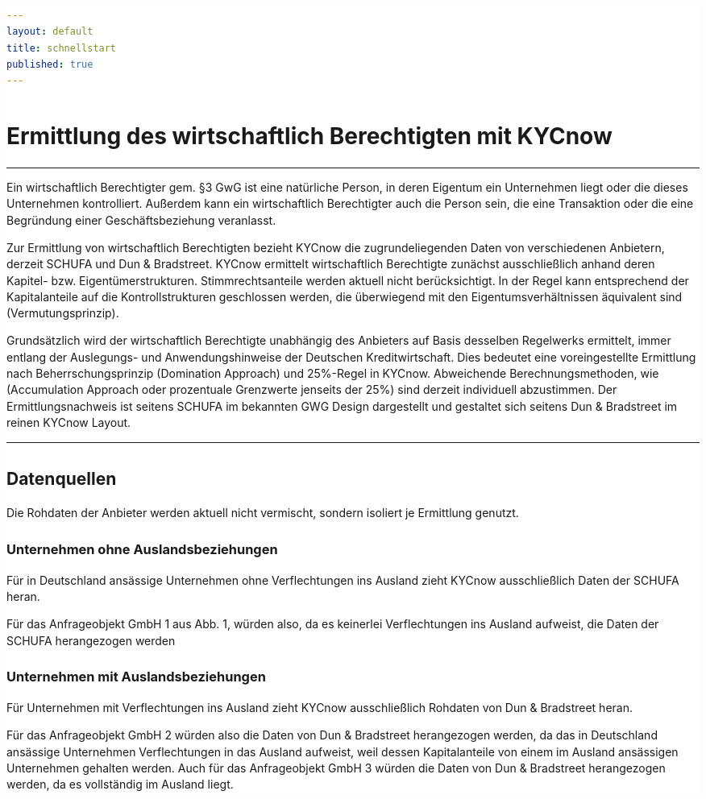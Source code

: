 ```yaml
---
layout: default
title: schnellstart
published: true
---
```


# Ermittlung des wirtschaftlich Berechtigten mit KYCnow

---

Ein wirtschaftlich Berechtigter gem. §3 GwG ist eine natürliche Person, in deren Eigentum ein Unternehmen liegt oder die dieses Unternehmen kontrolliert.
Außerdem kann ein wirtschaftlich Berechtigter auch die Person sein, die eine Transaktion oder die eine Begründung einer Geschäftsbeziehung veranlasst.

Zur Ermittlung von wirtschaftlich Berechtigten bezieht KYCnow die zugrundeliegenden Daten von verschiedenen Anbietern, derzeit SCHUFA und Dun & Bradstreet.
KYCnow ermittelt wirtschaftlich Berechtigte zunächst ausschließlich anhand deren Kapitel- bzw. Eigentümerstrukturen. Stimmrechtsanteile werden aktuell nicht berücksichtigt. In der Regel kann entsprechend der Kapitalanteile auf die Kontrollstrukturen geschlossen werden, die überwiegend mit den Eigentumsverhältnissen äquivalent sind (Vermutungsprinzip).  

Grundsätzlich wird der wirtschaftlich Berechtigte unabhängig des Anbieters auf Basis desselben Regelwerks ermittelt, immer entlang der Auslegungs- und Anwendungshinweise der Deutschen Kreditwirtschaft. Dies bedeutet eine voreingestellte Ermittlung nach Beherrschungsprinzip (Domination Approach) und 25%-Regel in KYCnow. Abweichende Berechnungsmethoden, wie (Accumulation Approach oder prozentuale Grenzwerte jenseits der 25%) sind derzeit individuell abzustimmen.
Der Ermittlungsnachweis ist seitens SCHUFA im bekannten GWG Design dargestellt und gestaltet sich seitens Dun & Bradstreet im reinen KYCnow Layout.

---

## Datenquellen

Die Rohdaten der Anbieter werden aktuell nicht vermischt, sondern isoliert je Ermittlung genutzt.

### Unternehmen ohne Auslandsbeziehungen

Für in Deutschland ansässige Unternehmen ohne Verflechtungen ins Ausland zieht KYCnow ausschließlich Daten der SCHUFA heran.

Für das Anfrageobjekt GmbH 1 aus Abb. 1, würden also, da es keinerlei Verflechtungen ins Ausland aufweist, die Daten der SCHUFA herangezogen werden

### Unternehmen mit Auslandsbeziehungen

Für Unternehmen mit Verflechtungen ins Ausland zieht KYCnow ausschließlich Rohdaten von Dun & Bradstreet heran.

Für das Anfrageobjekt GmbH 2 würden also die Daten von Dun & Bradstreet herangezogen werden, da das in Deutschland ansässige Unternehmen Verflechtungen in das Ausland aufweist, weil dessen Kapitalanteile von einem im Ausland ansässigen Unternehmen gehalten werden. 
Auch für das Anfrageobjekt GmbH 3 würden die Daten von Dun & Bradstreet herangezogen werden, da es vollständig im Ausland liegt.
